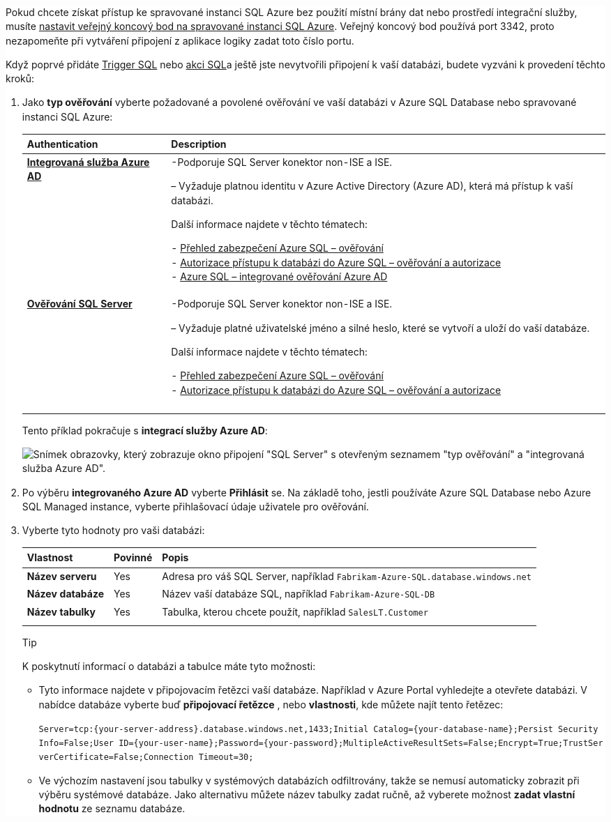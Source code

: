 Pokud chcete získat přístup ke spravované instanci SQL Azure bez použití místní brány dat nebo prostředí integrační služby, musíte [nastavit veřejný koncový bod na spravované instanci SQL Azure](../azure-sql/managed-instance/public-endpoint-configure.md). Veřejný koncový bod používá port 3342, proto nezapomeňte při vytváření připojení z aplikace logiky zadat toto číslo portu.


Když poprvé přidáte [Trigger SQL](#add-sql-trigger) nebo [akci SQL](#add-sql-action)a ještě jste nevytvořili připojení k vaší databázi, budete vyzváni k provedení těchto kroků:

1. Jako **typ ověřování** vyberte požadované a povolené ověřování ve vaší databázi v Azure SQL Database nebo spravované instanci SQL Azure:

   | Authentication | Description |
   |----------------|-------------|
   | [**Integrovaná služba Azure AD**](../azure-sql/database/authentication-aad-overview.md) | -Podporuje SQL Server konektor non-ISE a ISE. <p><p>– Vyžaduje platnou identitu v Azure Active Directory (Azure AD), která má přístup k vaší databázi. <p>Další informace najdete v těchto tématech: <p>- [Přehled zabezpečení Azure SQL – ověřování](../azure-sql/database/security-overview.md#authentication) <br>- [Autorizace přístupu k databázi do Azure SQL – ověřování a autorizace](../azure-sql/database/logins-create-manage.md#authentication-and-authorization) <br>- [Azure SQL – integrované ověřování Azure AD](../azure-sql/database/authentication-aad-overview.md) |
   | [**Ověřování SQL Server**](/sql/relational-databases/security/choose-an-authentication-mode#connecting-through-sql-server-authentication) | -Podporuje SQL Server konektor non-ISE a ISE. <p><p>– Vyžaduje platné uživatelské jméno a silné heslo, které se vytvoří a uloží do vaší databáze. <p>Další informace najdete v těchto tématech: <p>- [Přehled zabezpečení Azure SQL – ověřování](../azure-sql/database/security-overview.md#authentication) <br>- [Autorizace přístupu k databázi do Azure SQL – ověřování a autorizace](../azure-sql/database/logins-create-manage.md#authentication-and-authorization) |
   |||

   Tento příklad pokračuje s **integrací služby Azure AD**:

   ![Snímek obrazovky, který zobrazuje okno připojení "SQL Server" s otevřeným seznamem "typ ověřování" a "integrovaná služba Azure AD".](./media/connectors-create-api-sqlazure/select-azure-ad-authentication.png)

1. Po výběru **integrovaného Azure AD** vyberte **Přihlásit** se. Na základě toho, jestli používáte Azure SQL Database nebo Azure SQL Managed instance, vyberte přihlašovací údaje uživatele pro ověřování.

1. Vyberte tyto hodnoty pro vaši databázi:

   | Vlastnost | Povinné | Popis |
   |----------|----------|-------------|
   | **Název serveru** | Yes | Adresa pro váš SQL Server, například `Fabrikam-Azure-SQL.database.windows.net` |
   | **Název databáze** | Yes | Název vaší databáze SQL, například `Fabrikam-Azure-SQL-DB` |
   | **Název tabulky** | Yes | Tabulka, kterou chcete použít, například `SalesLT.Customer` |
   ||||

   > [!TIP]
   > K poskytnutí informací o databázi a tabulce máte tyto možnosti:
   > 
   > * Tyto informace najdete v připojovacím řetězci vaší databáze. Například v Azure Portal vyhledejte a otevřete databázi. V nabídce databáze vyberte buď **připojovací řetězce** , nebo **vlastnosti**, kde můžete najít tento řetězec:
   >
   >   `Server=tcp:{your-server-address}.database.windows.net,1433;Initial Catalog={your-database-name};Persist Security Info=False;User ID={your-user-name};Password={your-password};MultipleActiveResultSets=False;Encrypt=True;TrustServerCertificate=False;Connection Timeout=30;`
   >
   > * Ve výchozím nastavení jsou tabulky v systémových databázích odfiltrovány, takže se nemusí automaticky zobrazit při výběru systémové databáze. Jako alternativu můžete název tabulky zadat ručně, až vyberete možnost **zadat vlastní hodnotu** ze seznamu databáze.
   >
